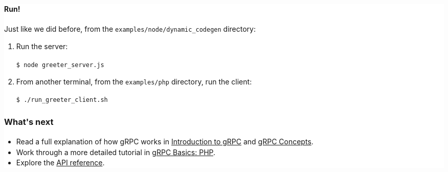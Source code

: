 #### Run!

Just like we did before, from the `examples/node/dynamic_codegen` directory:

 1. Run the server:

    ```sh
    $ node greeter_server.js
    ```

 2. From another terminal, from the `examples/php` directory,
    run the client:

    ```sh
    $ ./run_greeter_client.sh
    ```

### What's next

- Read a full explanation of how gRPC works in [Introduction to gRPC](/docs/what-is-grpc/introduction)
  and [gRPC Concepts](/docs/guides/concepts/).
- Work through a more detailed tutorial in [gRPC Basics: PHP](/docs/tutorials/basic/php/).
- Explore the [API reference](../api).
